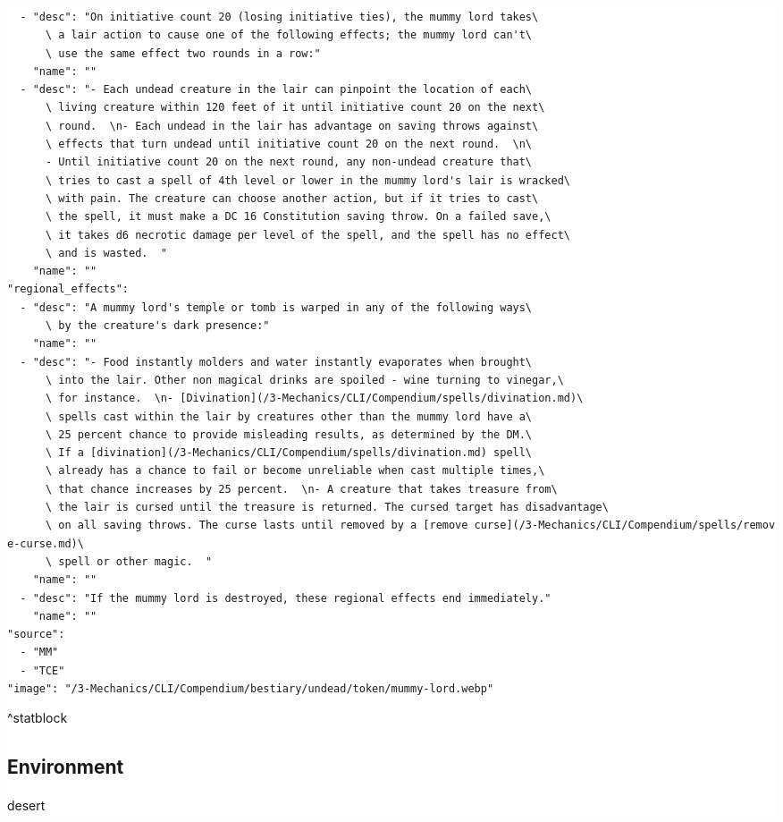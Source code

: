 ```statblock
  - "desc": "On initiative count 20 (losing initiative ties), the mummy lord takes\
      \ a lair action to cause one of the following effects; the mummy lord can't\
      \ use the same effect two rounds in a row:"
    "name": ""
  - "desc": "- Each undead creature in the lair can pinpoint the location of each\
      \ living creature within 120 feet of it until initiative count 20 on the next\
      \ round.  \n- Each undead in the lair has advantage on saving throws against\
      \ effects that turn undead until initiative count 20 on the next round.  \n\
      - Until initiative count 20 on the next round, any non-undead creature that\
      \ tries to cast a spell of 4th level or lower in the mummy lord's lair is wracked\
      \ with pain. The creature can choose another action, but if it tries to cast\
      \ the spell, it must make a DC 16 Constitution saving throw. On a failed save,\
      \ it takes d6 necrotic damage per level of the spell, and the spell has no effect\
      \ and is wasted.  "
    "name": ""
"regional_effects":
  - "desc": "A mummy lord's temple or tomb is warped in any of the following ways\
      \ by the creature's dark presence:"
    "name": ""
  - "desc": "- Food instantly molders and water instantly evaporates when brought\
      \ into the lair. Other non magical drinks are spoiled - wine turning to vinegar,\
      \ for instance.  \n- [Divination](/3-Mechanics/CLI/Compendium/spells/divination.md)\
      \ spells cast within the lair by creatures other than the mummy lord have a\
      \ 25 percent chance to provide misleading results, as determined by the DM.\
      \ If a [divination](/3-Mechanics/CLI/Compendium/spells/divination.md) spell\
      \ already has a chance to fail or become unreliable when cast multiple times,\
      \ that chance increases by 25 percent.  \n- A creature that takes treasure from\
      \ the lair is cursed until the treasure is returned. The cursed target has disadvantage\
      \ on all saving throws. The curse lasts until removed by a [remove curse](/3-Mechanics/CLI/Compendium/spells/remove-curse.md)\
      \ spell or other magic.  "
    "name": ""
  - "desc": "If the mummy lord is destroyed, these regional effects end immediately."
    "name": ""
"source":
  - "MM"
  - "TCE"
"image": "/3-Mechanics/CLI/Compendium/bestiary/undead/token/mummy-lord.webp"
```
^statblock

## Environment

desert